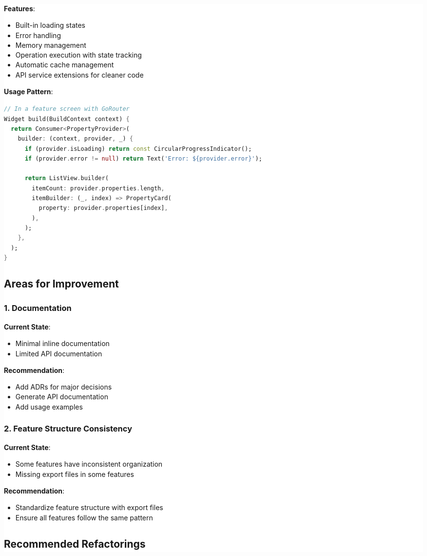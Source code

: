 **Features**:
- Built-in loading states
- Error handling
- Memory management
- Operation execution with state tracking
- Automatic cache management
- API service extensions for cleaner code

**Usage Pattern**:
```dart
// In a feature screen with GoRouter
Widget build(BuildContext context) {
  return Consumer<PropertyProvider>(
    builder: (context, provider, _) {
      if (provider.isLoading) return const CircularProgressIndicator();
      if (provider.error != null) return Text('Error: ${provider.error}');
      
      return ListView.builder(
        itemCount: provider.properties.length,
        itemBuilder: (_, index) => PropertyCard(
          property: provider.properties[index],
        ),
      );
    },
  );
}
```

## Areas for Improvement

### 1. Documentation

**Current State**:
- Minimal inline documentation
- Limited API documentation

**Recommendation**:
- Add ADRs for major decisions
- Generate API documentation
- Add usage examples

### 2. Feature Structure Consistency

**Current State**:
- Some features have inconsistent organization
- Missing export files in some features

**Recommendation**:
- Standardize feature structure with export files
- Ensure all features follow the same pattern

## Recommended Refactorings
